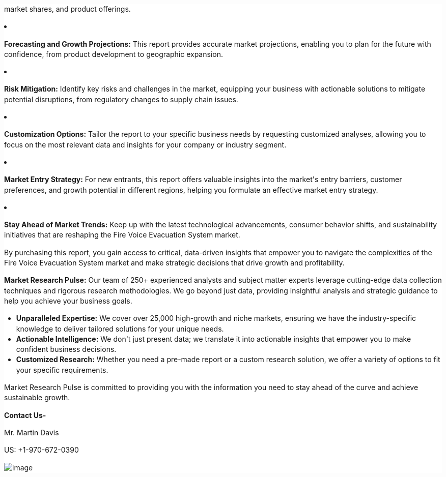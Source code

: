 market shares, and product offerings.</p></li><li><p><strong>Forecasting and Growth Projections:</strong> This report provides accurate market projections, enabling you to plan for the future with confidence, from product development to geographic expansion.</p></li><li><p><strong>Risk Mitigation:</strong> Identify key risks and challenges in the market, equipping your business with actionable solutions to mitigate potential disruptions, from regulatory changes to supply chain issues.</p></li><li><p><strong>Customization Options:</strong> Tailor the report to your specific business needs by requesting customized analyses, allowing you to focus on the most relevant data and insights for your company or industry segment.</p></li><li><p><strong>Market Entry Strategy:</strong> For new entrants, this report offers valuable insights into the market's entry barriers, customer preferences, and growth potential in different regions, helping you formulate an effective market entry strategy.</p></li><li><p><strong>Stay Ahead of Market Trends:</strong> Keep up with the latest technological advancements, consumer behavior shifts, and sustainability initiatives that are reshaping the Fire Voice Evacuation System market.</p></li></ol><p>By purchasing this report, you gain access to critical, data-driven insights that empower you to navigate the complexities of the Fire Voice Evacuation System market and make strategic decisions that drive growth and profitability.</p><p><strong>Market Research Pulse:</strong>&nbsp;Our team of 250+ experienced analysts and subject matter experts leverage cutting-edge data collection techniques and rigorous research methodologies. We go beyond just data, providing insightful analysis and strategic guidance to help you achieve your business goals.</p><ul><li><strong>Unparalleled Expertise:</strong>&nbsp;We cover over 25,000 high-growth and niche markets, ensuring we have the industry-specific knowledge to deliver tailored solutions for your unique needs.</li><li><strong>Actionable Intelligence:</strong>&nbsp;We don't just present data; we translate it into actionable insights that empower you to make confident business decisions.</li><li><strong>Customized Research:</strong>&nbsp;Whether you need a pre-made report or a custom research solution, we offer a variety of options to fit your specific requirements.</li></ul><p>Market Research Pulse is committed to providing you with the information you need to stay ahead of the curve and achieve sustainable growth.</p><p><strong>Contact Us-</strong></p><p>Mr. Martin Davis</p><p>US: +1-970-672-0390</p>
![image](https://github.com/user-attachments/assets/9fb5ba3c-4854-46ce-9571-353a9a513bf8)
